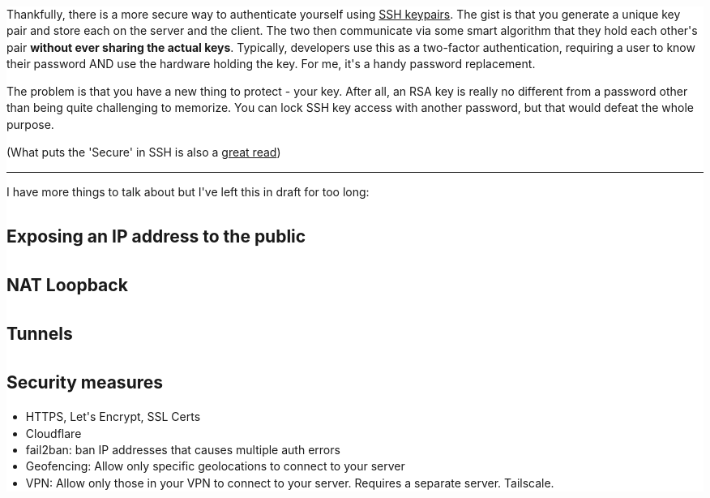 Thankfully, there is a more secure way to authenticate yourself using [SSH keypairs](https://www.digitalocean.com/community/tutorials/understanding-the-ssh-encryption-and-connection-process#authenticating-the-user-s-access-to-the-server). The gist is that you generate a unique key pair and store each on the server and the client. The two then communicate via some smart algorithm that they hold each other's pair **without ever sharing the actual keys**. Typically, developers use this as a two-factor authentication, requiring a user to know their password AND use the hardware holding the key. For me, it's a handy password replacement.

The problem is that you have a new thing to protect - your key. After all, an RSA key is really no different from a password other than being quite challenging to memorize. You can lock SSH key access with another password, but that would defeat the whole purpose.

(What puts the 'Secure' in SSH is also a [great read](https://www.digitalocean.com/community/tutorials/understanding-the-ssh-encryption-and-connection-process))

---

I have more things to talk about but I've left this in draft for too long:

## Exposing an IP address to the public

## NAT Loopback

## Tunnels

## Security measures

- HTTPS, Let's Encrypt, SSL Certs
- Cloudflare
- fail2ban: ban IP addresses that causes multiple auth errors
- Geofencing: Allow only specific geolocations to connect to your server
- VPN: Allow only those in your VPN to connect to your server. Requires a separate server. Tailscale.
